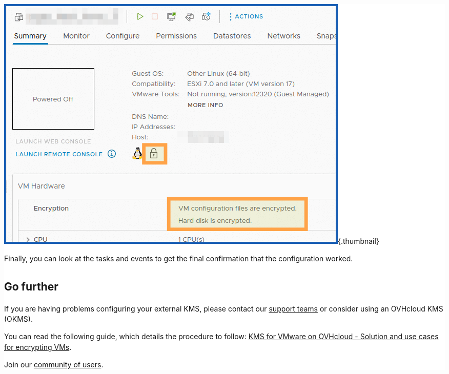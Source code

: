 ![configuration check](images/vm-encrypt_09.png){.thumbnail}

Finally, you can look at the tasks and events to get the final confirmation that the configuration worked.

## Go further

If you are having problems configuring your external KMS, please contact our [support teams](https://help.ovhcloud.com/csm?id=csm_get_help) or consider using an OVHcloud KMS (OKMS).

You can read the following guide, which details the procedure to follow: [KMS for VMware on OVHcloud - Solution and use cases for encrypting VMs](/pages/hosted_private_cloud/hosted_private_cloud_powered_by_vmware/vmware_overall_vm-encrypt).

Join our [community of users](/links/community).